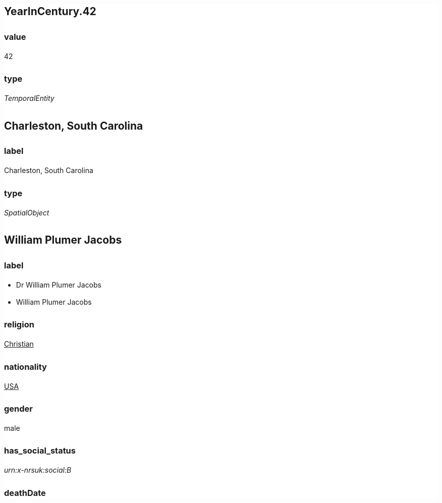 ## YearInCentury.42

### value


42

### type


*TemporalEntity*

## Charleston, South Carolina

### label


Charleston, South Carolina

### type


*SpatialObject*

## William Plumer Jacobs

### label

 - Dr William Plumer Jacobs

 - William Plumer Jacobs

### religion


[Christian](#Christian)

### nationality


[USA](#USA)

### gender


male

### has_social_status


*urn:x-nrsuk:social:B*

### deathDate

